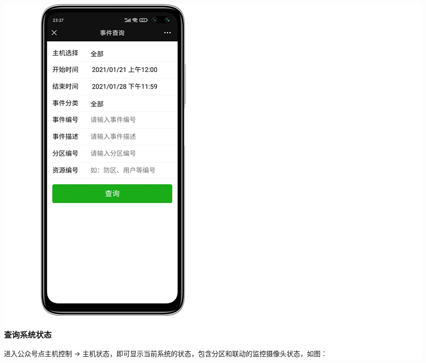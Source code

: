 ![布撤防操作](images/wechat-search-event.png)

### 查询系统状态

进入公众号点主机控制 → 主机状态，即可显示当前系统的状态，包含分区和联动的监控摄像头状态，如图：
